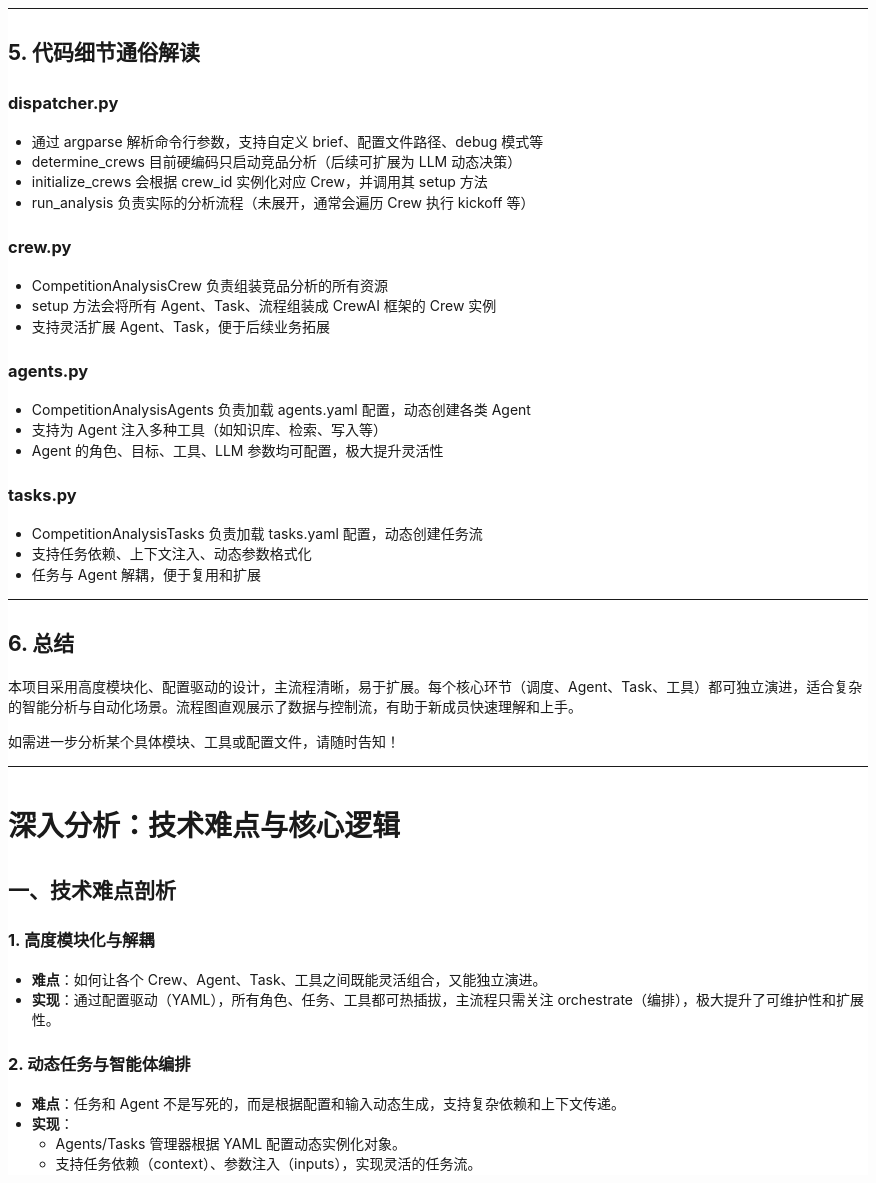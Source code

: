```mermaid
```

---

## 5. 代码细节通俗解读

### dispatcher.py
- 通过 argparse 解析命令行参数，支持自定义 brief、配置文件路径、debug 模式等
- determine_crews 目前硬编码只启动竞品分析（后续可扩展为 LLM 动态决策）
- initialize_crews 会根据 crew_id 实例化对应 Crew，并调用其 setup 方法
- run_analysis 负责实际的分析流程（未展开，通常会遍历 Crew 执行 kickoff 等）

### crew.py
- CompetitionAnalysisCrew 负责组装竞品分析的所有资源
- setup 方法会将所有 Agent、Task、流程组装成 CrewAI 框架的 Crew 实例
- 支持灵活扩展 Agent、Task，便于后续业务拓展

### agents.py
- CompetitionAnalysisAgents 负责加载 agents.yaml 配置，动态创建各类 Agent
- 支持为 Agent 注入多种工具（如知识库、检索、写入等）
- Agent 的角色、目标、工具、LLM 参数均可配置，极大提升灵活性

### tasks.py
- CompetitionAnalysisTasks 负责加载 tasks.yaml 配置，动态创建任务流
- 支持任务依赖、上下文注入、动态参数格式化
- 任务与 Agent 解耦，便于复用和扩展

---

## 6. 总结

本项目采用高度模块化、配置驱动的设计，主流程清晰，易于扩展。每个核心环节（调度、Agent、Task、工具）都可独立演进，适合复杂的智能分析与自动化场景。流程图直观展示了数据与控制流，有助于新成员快速理解和上手。

如需进一步分析某个具体模块、工具或配置文件，请随时告知！

---

# 深入分析：技术难点与核心逻辑

## 一、技术难点剖析

### 1. 高度模块化与解耦
- **难点**：如何让各个 Crew、Agent、Task、工具之间既能灵活组合，又能独立演进。
- **实现**：通过配置驱动（YAML），所有角色、任务、工具都可热插拔，主流程只需关注 orchestrate（编排），极大提升了可维护性和扩展性。

### 2. 动态任务与智能体编排
- **难点**：任务和 Agent 不是写死的，而是根据配置和输入动态生成，支持复杂依赖和上下文传递。
- **实现**：
  - Agents/Tasks 管理器根据 YAML 配置动态实例化对象。
  - 支持任务依赖（context）、参数注入（inputs），实现灵活的任务流。
